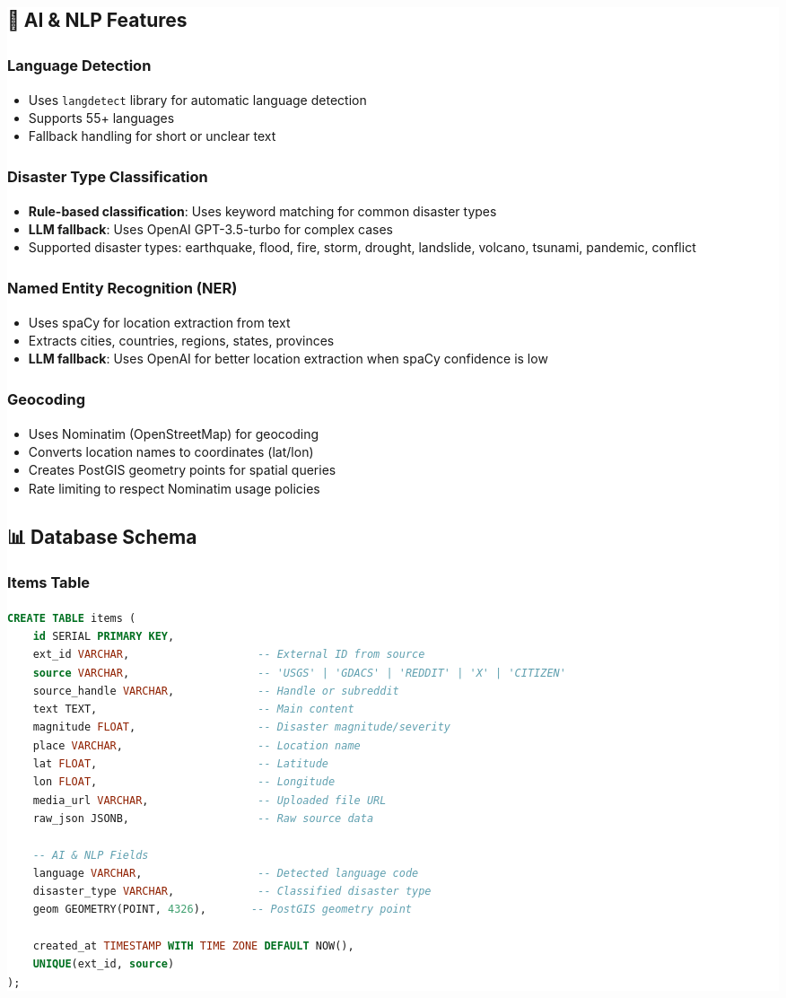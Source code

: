 ## 🤖 AI & NLP Features

### Language Detection
- Uses `langdetect` library for automatic language detection
- Supports 55+ languages
- Fallback handling for short or unclear text

### Disaster Type Classification
- **Rule-based classification**: Uses keyword matching for common disaster types
- **LLM fallback**: Uses OpenAI GPT-3.5-turbo for complex cases
- Supported disaster types: earthquake, flood, fire, storm, drought, landslide, volcano, tsunami, pandemic, conflict

### Named Entity Recognition (NER)
- Uses spaCy for location extraction from text
- Extracts cities, countries, regions, states, provinces
- **LLM fallback**: Uses OpenAI for better location extraction when spaCy confidence is low

### Geocoding
- Uses Nominatim (OpenStreetMap) for geocoding
- Converts location names to coordinates (lat/lon)
- Creates PostGIS geometry points for spatial queries
- Rate limiting to respect Nominatim usage policies

## 📊 Database Schema

### Items Table
```sql
CREATE TABLE items (
    id SERIAL PRIMARY KEY,
    ext_id VARCHAR,                    -- External ID from source
    source VARCHAR,                    -- 'USGS' | 'GDACS' | 'REDDIT' | 'X' | 'CITIZEN'
    source_handle VARCHAR,             -- Handle or subreddit
    text TEXT,                         -- Main content
    magnitude FLOAT,                   -- Disaster magnitude/severity
    place VARCHAR,                     -- Location name
    lat FLOAT,                         -- Latitude
    lon FLOAT,                         -- Longitude
    media_url VARCHAR,                 -- Uploaded file URL
    raw_json JSONB,                    -- Raw source data
    
    -- AI & NLP Fields
    language VARCHAR,                  -- Detected language code
    disaster_type VARCHAR,             -- Classified disaster type
    geom GEOMETRY(POINT, 4326),       -- PostGIS geometry point
    
    created_at TIMESTAMP WITH TIME ZONE DEFAULT NOW(),
    UNIQUE(ext_id, source)
);
```
